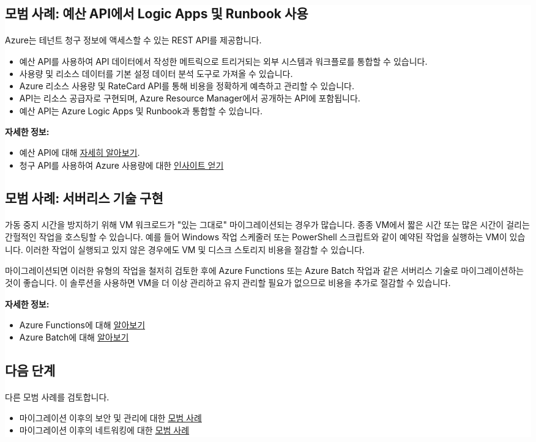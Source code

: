 ## <a name="best-practices-use-logic-apps-and-runbooks-with-budgets-api"></a>모범 사례: 예산 API에서 Logic Apps 및 Runbook 사용

Azure는 테넌트 청구 정보에 액세스할 수 있는 REST API를 제공합니다.

- 예산 API를 사용하여 API 데이터에서 작성한 메트릭으로 트리거되는 외부 시스템과 워크플로를 통합할 수 있습니다.
- 사용량 및 리소스 데이터를 기본 설정 데이터 분석 도구로 가져올 수 있습니다.
- Azure 리소스 사용량 및 RateCard API를 통해 비용을 정확하게 예측하고 관리할 수 있습니다.
- API는 리소스 공급자로 구현되며, Azure Resource Manager에서 공개하는 API에 포함됩니다.
- 예산 API는 Azure Logic Apps 및 Runbook과 통합할 수 있습니다.

**자세한 정보:**

- 예산 API에 대해 [자세히 알아보기](https://docs.microsoft.com/rest/api/consumption/budgets).
- 청구 API를 사용하여 Azure 사용량에 대한 [인사이트 얻기](https://docs.microsoft.com/azure/billing/billing-usage-rate-card-overview)


## <a name="best-practice-implement-serverless-technologies"></a>모범 사례: 서버리스 기술 구현

가동 중지 시간을 방지하기 위해 VM 워크로드가 "있는 그대로" 마이그레이션되는 경우가 많습니다. 종종 VM에서 짧은 시간 또는 많은 시간이 걸리는 간헐적인 작업을 호스팅할 수 있습니다. 예를 들어 Windows 작업 스케줄러 또는 PowerShell 스크립트와 같이 예약된 작업을 실행하는 VM이 있습니다. 이러한 작업이 실행되고 있지 않은 경우에도 VM 및 디스크 스토리지 비용을 절감할 수 있습니다.

마이그레이션되면 이러한 유형의 작업을 철저히 검토한 후에 Azure Functions 또는 Azure Batch 작업과 같은 서버리스 기술로 마이그레이션하는 것이 좋습니다. 이 솔루션을 사용하면 VM을 더 이상 관리하고 유지 관리할 필요가 없으므로 비용을 추가로 절감할 수 있습니다. 

**자세한 정보:**
- Azure Functions에 대해 [알아보기](https://azure.microsoft.com/services/functions/)
- Azure Batch에 대해 [알아보기](https://azure.microsoft.com/en-us/services/batch/)
  
## <a name="next-steps"></a>다음 단계 

다른 모범 사례를 검토합니다.

- 마이그레이션 이후의 보안 및 관리에 대한 [모범 사례](migrate-best-practices-security-management.md)
- 마이그레이션 이후의 네트워킹에 대한 [모범 사례](migrate-best-practices-networking.md)


